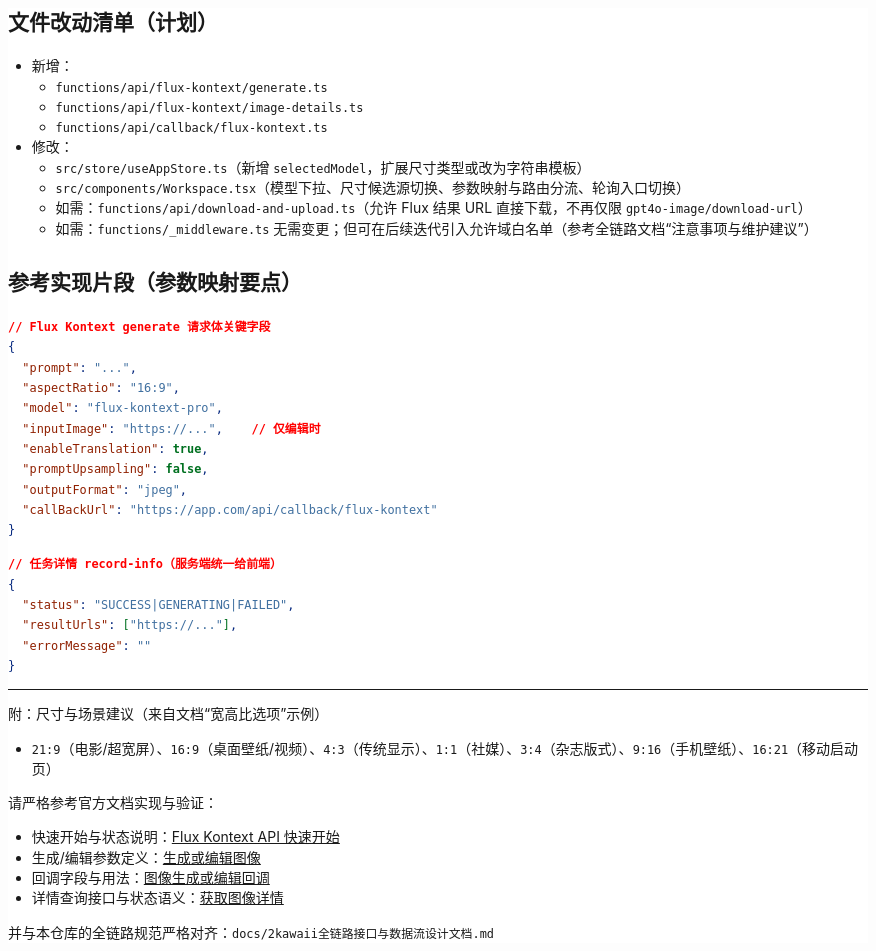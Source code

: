 ## 文件改动清单（计划）

- 新增：
  - `functions/api/flux-kontext/generate.ts`
  - `functions/api/flux-kontext/image-details.ts`
  - `functions/api/callback/flux-kontext.ts`
- 修改：
  - `src/store/useAppStore.ts`（新增 `selectedModel`，扩展尺寸类型或改为字符串模板）
  - `src/components/Workspace.tsx`（模型下拉、尺寸候选源切换、参数映射与路由分流、轮询入口切换）
  - 如需：`functions/api/download-and-upload.ts`（允许 Flux 结果 URL 直接下载，不再仅限 `gpt4o-image/download-url`）
  - 如需：`functions/_middleware.ts` 无需变更；但可在后续迭代引入允许域白名单（参考全链路文档“注意事项与维护建议”）

## 参考实现片段（参数映射要点）

```json
// Flux Kontext generate 请求体关键字段
{
  "prompt": "...",
  "aspectRatio": "16:9",
  "model": "flux-kontext-pro",
  "inputImage": "https://...",    // 仅编辑时
  "enableTranslation": true,
  "promptUpsampling": false,
  "outputFormat": "jpeg",
  "callBackUrl": "https://app.com/api/callback/flux-kontext"
}
```

```json
// 任务详情 record-info（服务端统一给前端）
{
  "status": "SUCCESS|GENERATING|FAILED",
  "resultUrls": ["https://..."],
  "errorMessage": ""
}
```

---

附：尺寸与场景建议（来自文档“宽高比选项”示例）
- `21:9`（电影/超宽屏）、`16:9`（桌面壁纸/视频）、`4:3`（传统显示）、`1:1`（社媒）、`3:4`（杂志版式）、`9:16`（手机壁纸）、`16:21`（移动启动页）

请严格参考官方文档实现与验证：
- 快速开始与状态说明：[Flux Kontext API 快速开始](https://docs.kie.ai/cn/flux-kontext-api/quickstart)
- 生成/编辑参数定义：[生成或编辑图像](https://docs.kie.ai/cn/flux-kontext-api/generate-or-edit-image)
- 回调字段与用法：[图像生成或编辑回调](https://docs.kie.ai/cn/flux-kontext-api/generate-or-edit-image-callbacks)
- 详情查询接口与状态语义：[获取图像详情](https://docs.kie.ai/cn/flux-kontext-api/get-image-details)

并与本仓库的全链路规范严格对齐：`docs/2kawaii全链路接口与数据流设计文档.md`


